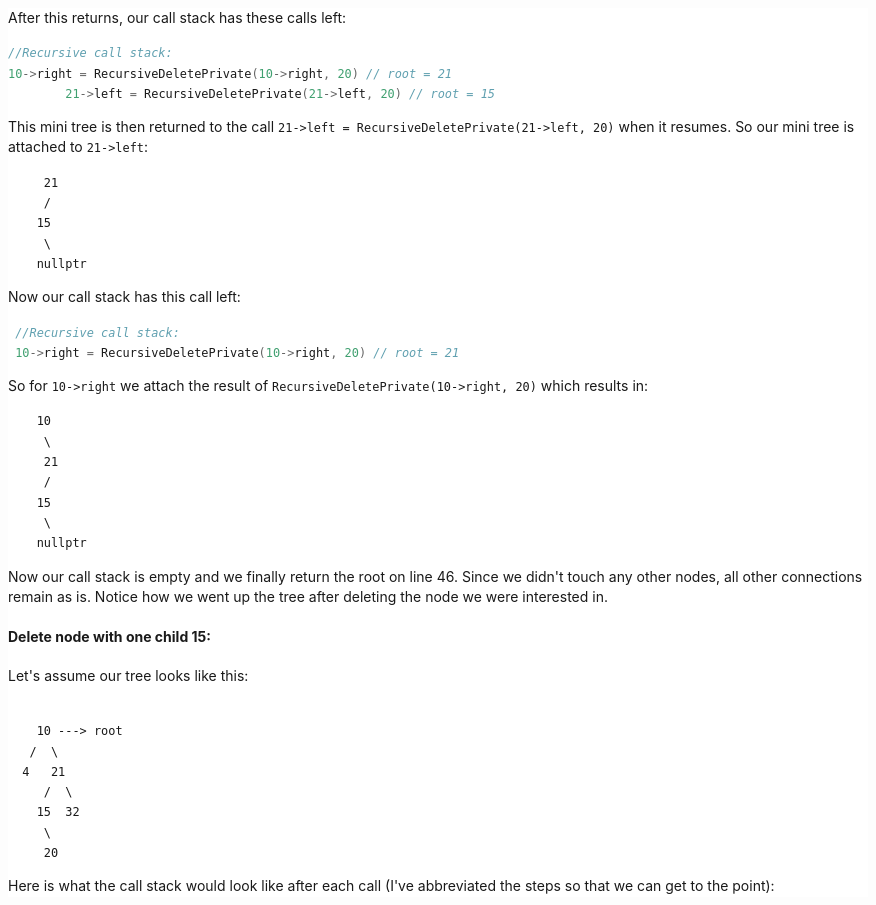 After this returns, our call stack has these calls left:


 ```cpp
 //Recursive call stack:
 10->right = RecursiveDeletePrivate(10->right, 20) // root = 21
         21->left = RecursiveDeletePrivate(21->left, 20) // root = 15
 ```

This mini tree is then returned to the call `21->left = RecursiveDeletePrivate(21->left, 20)` when it resumes. So our mini tree is attached to `21->left`:

```
     21
     /
    15
     \
    nullptr
```

Now our call stack has this call left:

```cpp
 //Recursive call stack:
 10->right = RecursiveDeletePrivate(10->right, 20) // root = 21
 ```
So for `10->right` we attach the result of `RecursiveDeletePrivate(10->right, 20)` which results in:

```
    10
     \
     21
     /
    15
     \
    nullptr
```

Now our call stack is empty and we finally return the root on line 46. Since we didn't touch any other nodes, all other connections remain as is. Notice how we went up the tree after deleting the node we were interested in. 

#### Delete node with one child 15:
Let's assume our tree looks like this:

```

    10 ---> root
   /  \
  4   21
     /  \
    15  32
     \
     20
``` 

Here is what the call stack would look like after each call (I've abbreviated the steps so that we can get to the point):
